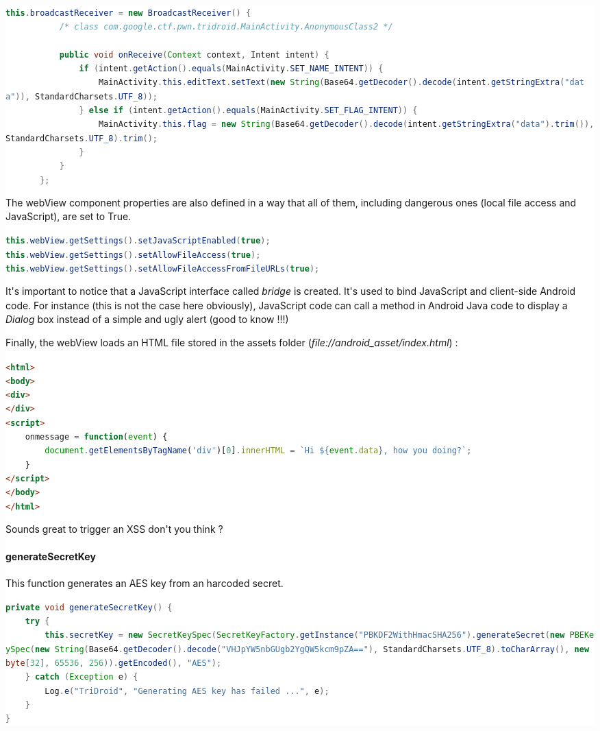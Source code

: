 ```java
this.broadcastReceiver = new BroadcastReceiver() {
           /* class com.google.ctf.pwn.tridroid.MainActivity.AnonymousClass2 */

           public void onReceive(Context context, Intent intent) {
               if (intent.getAction().equals(MainActivity.SET_NAME_INTENT)) {
                   MainActivity.this.editText.setText(new String(Base64.getDecoder().decode(intent.getStringExtra("data")), StandardCharsets.UTF_8));
               } else if (intent.getAction().equals(MainActivity.SET_FLAG_INTENT)) {
                   MainActivity.this.flag = new String(Base64.getDecoder().decode(intent.getStringExtra("data").trim()), StandardCharsets.UTF_8).trim();
               }
           }
       };
```
The webView component properties are also defined in a way that all of them, including dangerous ones (local file access and JavaScript), are set to True.

```java
this.webView.getSettings().setJavaScriptEnabled(true);
this.webView.getSettings().setAllowFileAccess(true);
this.webView.getSettings().setAllowFileAccessFromFileURLs(true);
```

It's important to notice that a JavaScript interface called _bridge_ is created. It's used to bind JavaScript and client-side Android code. For instance (this is not the case here obviously), JavaScript code can call a method in Android Java code to display a _Dialog_ box instead of a simple and ugly alert (good to know !!!)

Finally, the webView loads an HTML file stored in the assets folder (_file://android_asset/index.html_) :

```html
<html>
<body>
<div>
</div>
<script>
    onmessage = function(event) {
        document.getElementsByTagName('div')[0].innerHTML = `Hi ${event.data}, how you doing?`;
    }
</script>
</body>
</html>
```

Sounds great to trigger an XSS don't you think ?

#### generateSecretKey
This function generates an AES key from an harcoded secret.

```java
private void generateSecretKey() {
    try {
        this.secretKey = new SecretKeySpec(SecretKeyFactory.getInstance("PBKDF2WithHmacSHA256").generateSecret(new PBEKeySpec(new String(Base64.getDecoder().decode("VHJpYW5nbGUgb2YgQW5kcm9pZA=="), StandardCharsets.UTF_8).toCharArray(), new byte[32], 65536, 256)).getEncoded(), "AES");
    } catch (Exception e) {
        Log.e("TriDroid", "Generating AES key has failed ...", e);
    }
}
```
